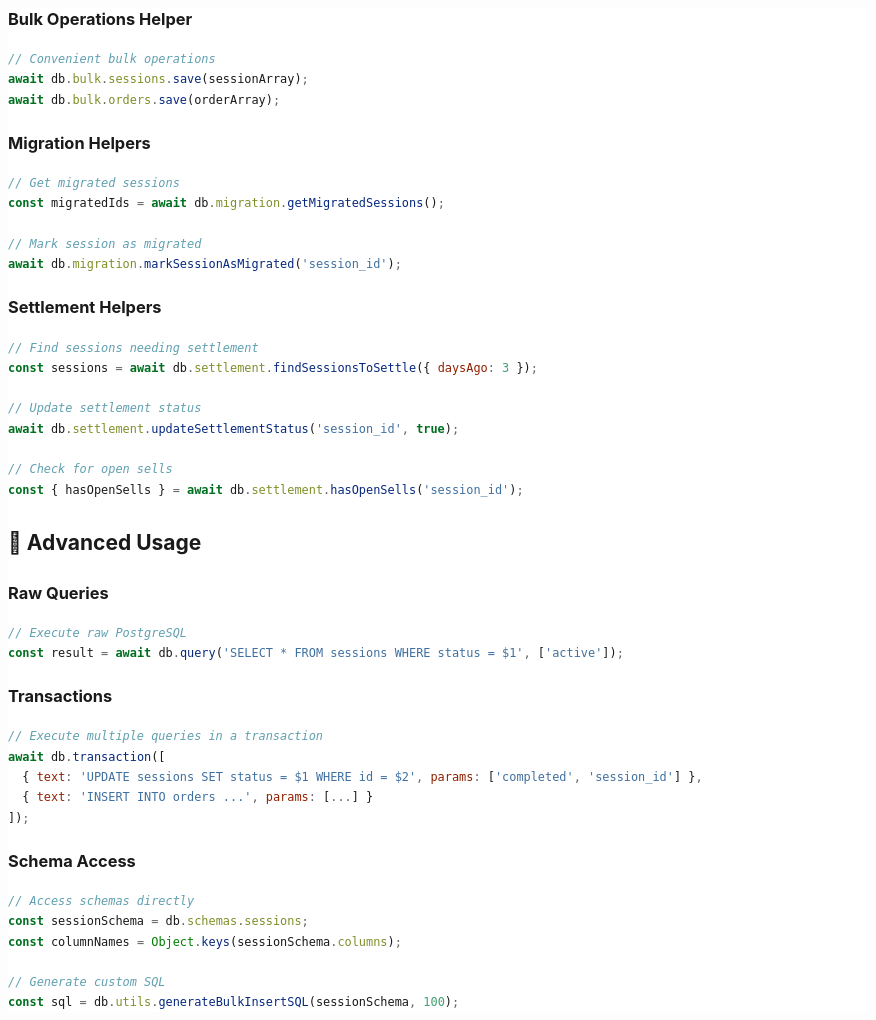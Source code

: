 ### Bulk Operations Helper

```javascript
// Convenient bulk operations
await db.bulk.sessions.save(sessionArray);
await db.bulk.orders.save(orderArray);
```

### Migration Helpers

```javascript
// Get migrated sessions
const migratedIds = await db.migration.getMigratedSessions();

// Mark session as migrated
await db.migration.markSessionAsMigrated('session_id');
```

### Settlement Helpers

```javascript
// Find sessions needing settlement
const sessions = await db.settlement.findSessionsToSettle({ daysAgo: 3 });

// Update settlement status
await db.settlement.updateSettlementStatus('session_id', true);

// Check for open sells
const { hasOpenSells } = await db.settlement.hasOpenSells('session_id');
```

## 🔧 **Advanced Usage**

### Raw Queries

```javascript
// Execute raw PostgreSQL
const result = await db.query('SELECT * FROM sessions WHERE status = $1', ['active']);
```

### Transactions

```javascript
// Execute multiple queries in a transaction
await db.transaction([
  { text: 'UPDATE sessions SET status = $1 WHERE id = $2', params: ['completed', 'session_id'] },
  { text: 'INSERT INTO orders ...', params: [...] }
]);
```

### Schema Access

```javascript
// Access schemas directly
const sessionSchema = db.schemas.sessions;
const columnNames = Object.keys(sessionSchema.columns);

// Generate custom SQL
const sql = db.utils.generateBulkInsertSQL(sessionSchema, 100);
```
